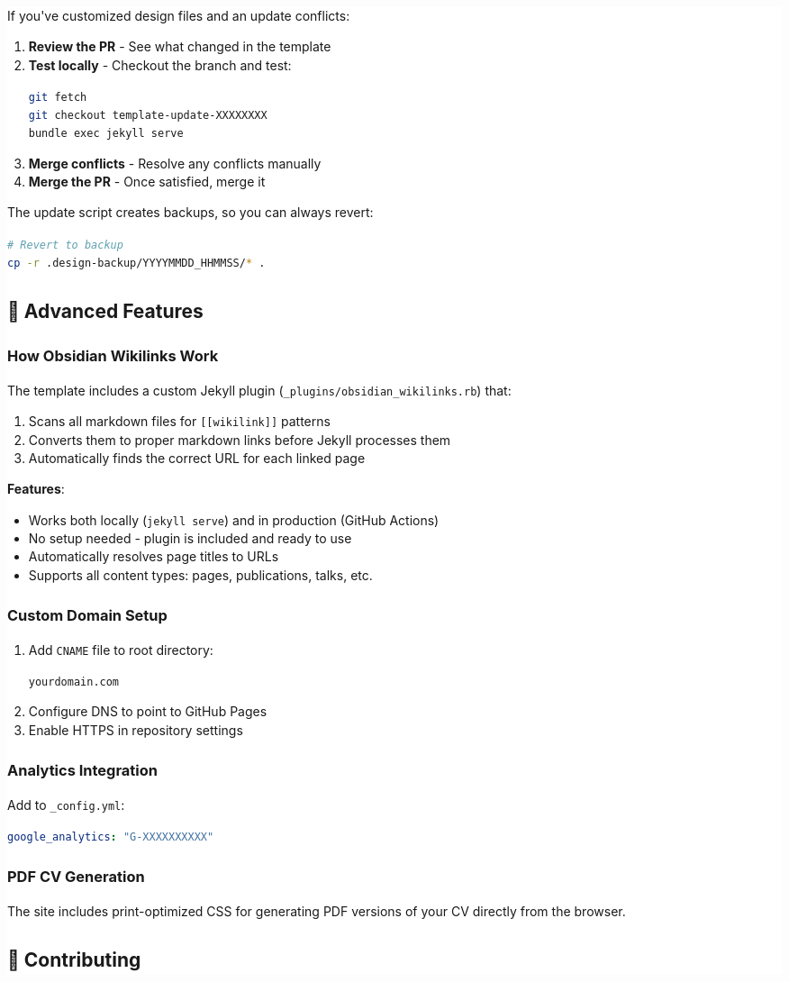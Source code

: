 If you've customized design files and an update conflicts:

1. **Review the PR** - See what changed in the template
2. **Test locally** - Checkout the branch and test:
   ```bash
   git fetch
   git checkout template-update-XXXXXXXX
   bundle exec jekyll serve
   ```
3. **Merge conflicts** - Resolve any conflicts manually
4. **Merge the PR** - Once satisfied, merge it

The update script creates backups, so you can always revert:
```bash
# Revert to backup
cp -r .design-backup/YYYYMMDD_HHMMSS/* .
```

## 🔧 Advanced Features

### How Obsidian Wikilinks Work

The template includes a custom Jekyll plugin (`_plugins/obsidian_wikilinks.rb`) that:
1. Scans all markdown files for `[[wikilink]]` patterns
2. Converts them to proper markdown links before Jekyll processes them
3. Automatically finds the correct URL for each linked page

**Features**:
- Works both locally (`jekyll serve`) and in production (GitHub Actions)
- No setup needed - plugin is included and ready to use
- Automatically resolves page titles to URLs
- Supports all content types: pages, publications, talks, etc.

### Custom Domain Setup

1. Add `CNAME` file to root directory:
   ```
   yourdomain.com
   ```
2. Configure DNS to point to GitHub Pages
3. Enable HTTPS in repository settings

### Analytics Integration

Add to `_config.yml`:
```yaml
google_analytics: "G-XXXXXXXXXX"
```

### PDF CV Generation

The site includes print-optimized CSS for generating PDF versions of your CV directly from the browser.

## 🤝 Contributing
